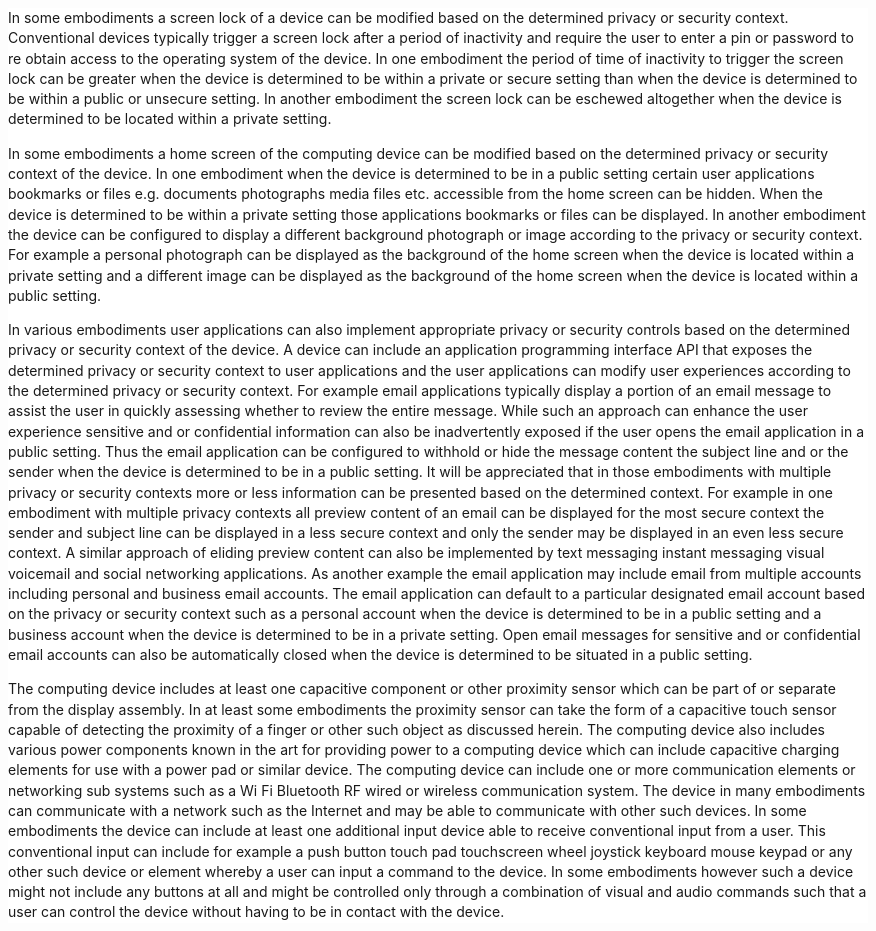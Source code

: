In some embodiments a screen lock of a device can be modified based on the determined privacy or security context. Conventional devices typically trigger a screen lock after a period of inactivity and require the user to enter a pin or password to re obtain access to the operating system of the device. In one embodiment the period of time of inactivity to trigger the screen lock can be greater when the device is determined to be within a private or secure setting than when the device is determined to be within a public or unsecure setting. In another embodiment the screen lock can be eschewed altogether when the device is determined to be located within a private setting.

In some embodiments a home screen of the computing device can be modified based on the determined privacy or security context of the device. In one embodiment when the device is determined to be in a public setting certain user applications bookmarks or files e.g. documents photographs media files etc. accessible from the home screen can be hidden. When the device is determined to be within a private setting those applications bookmarks or files can be displayed. In another embodiment the device can be configured to display a different background photograph or image according to the privacy or security context. For example a personal photograph can be displayed as the background of the home screen when the device is located within a private setting and a different image can be displayed as the background of the home screen when the device is located within a public setting.

In various embodiments user applications can also implement appropriate privacy or security controls based on the determined privacy or security context of the device. A device can include an application programming interface API that exposes the determined privacy or security context to user applications and the user applications can modify user experiences according to the determined privacy or security context. For example email applications typically display a portion of an email message to assist the user in quickly assessing whether to review the entire message. While such an approach can enhance the user experience sensitive and or confidential information can also be inadvertently exposed if the user opens the email application in a public setting. Thus the email application can be configured to withhold or hide the message content the subject line and or the sender when the device is determined to be in a public setting. It will be appreciated that in those embodiments with multiple privacy or security contexts more or less information can be presented based on the determined context. For example in one embodiment with multiple privacy contexts all preview content of an email can be displayed for the most secure context the sender and subject line can be displayed in a less secure context and only the sender may be displayed in an even less secure context. A similar approach of eliding preview content can also be implemented by text messaging instant messaging visual voicemail and social networking applications. As another example the email application may include email from multiple accounts including personal and business email accounts. The email application can default to a particular designated email account based on the privacy or security context such as a personal account when the device is determined to be in a public setting and a business account when the device is determined to be in a private setting. Open email messages for sensitive and or confidential email accounts can also be automatically closed when the device is determined to be situated in a public setting.

The computing device includes at least one capacitive component or other proximity sensor which can be part of or separate from the display assembly. In at least some embodiments the proximity sensor can take the form of a capacitive touch sensor capable of detecting the proximity of a finger or other such object as discussed herein. The computing device also includes various power components known in the art for providing power to a computing device which can include capacitive charging elements for use with a power pad or similar device. The computing device can include one or more communication elements or networking sub systems such as a Wi Fi Bluetooth RF wired or wireless communication system. The device in many embodiments can communicate with a network such as the Internet and may be able to communicate with other such devices. In some embodiments the device can include at least one additional input device able to receive conventional input from a user. This conventional input can include for example a push button touch pad touchscreen wheel joystick keyboard mouse keypad or any other such device or element whereby a user can input a command to the device. In some embodiments however such a device might not include any buttons at all and might be controlled only through a combination of visual and audio commands such that a user can control the device without having to be in contact with the device.
